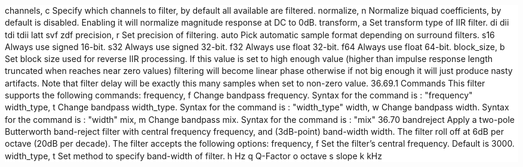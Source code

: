 channels, c
Specify which channels to filter, by default all available are filtered.
normalize, n
Normalize biquad coefficients, by default is disabled.
Enabling it will normalize magnitude response at DC to 0dB.
transform, a
Set transform type of IIR filter.
di
dii
tdi
tdii
latt
svf
zdf
precision, r
Set precision of filtering.
auto
Pick automatic sample format depending on surround filters.
s16
Always use signed 16-bit.
s32
Always use signed 32-bit.
f32
Always use float 32-bit.
f64
Always use float 64-bit.
block_size, b
Set block size used for reverse IIR processing. If this value is set to high enough
value (higher than impulse response length truncated when reaches near zero values) filtering
will become linear phase otherwise if not big enough it will just produce nasty artifacts.
Note that filter delay will be exactly this many samples when set to non-zero value.
36.69.1 Commands
This filter supports the following commands:
frequency, f
Change bandpass frequency.
Syntax for the command is : "frequency"
width_type, t
Change bandpass width_type.
Syntax for the command is : "width_type"
width, w
Change bandpass width.
Syntax for the command is : "width"
mix, m
Change bandpass mix.
Syntax for the command is : "mix"
36.70 bandreject
Apply a two-pole Butterworth band-reject filter with central
frequency frequency, and (3dB-point) band-width width.
The filter roll off at 6dB per octave (20dB per decade).
The filter accepts the following options:
frequency, f
Set the filter’s central frequency. Default is 3000.
width_type, t
Set method to specify band-width of filter.
h
Hz
q
Q-Factor
o
octave
s
slope
k
kHz